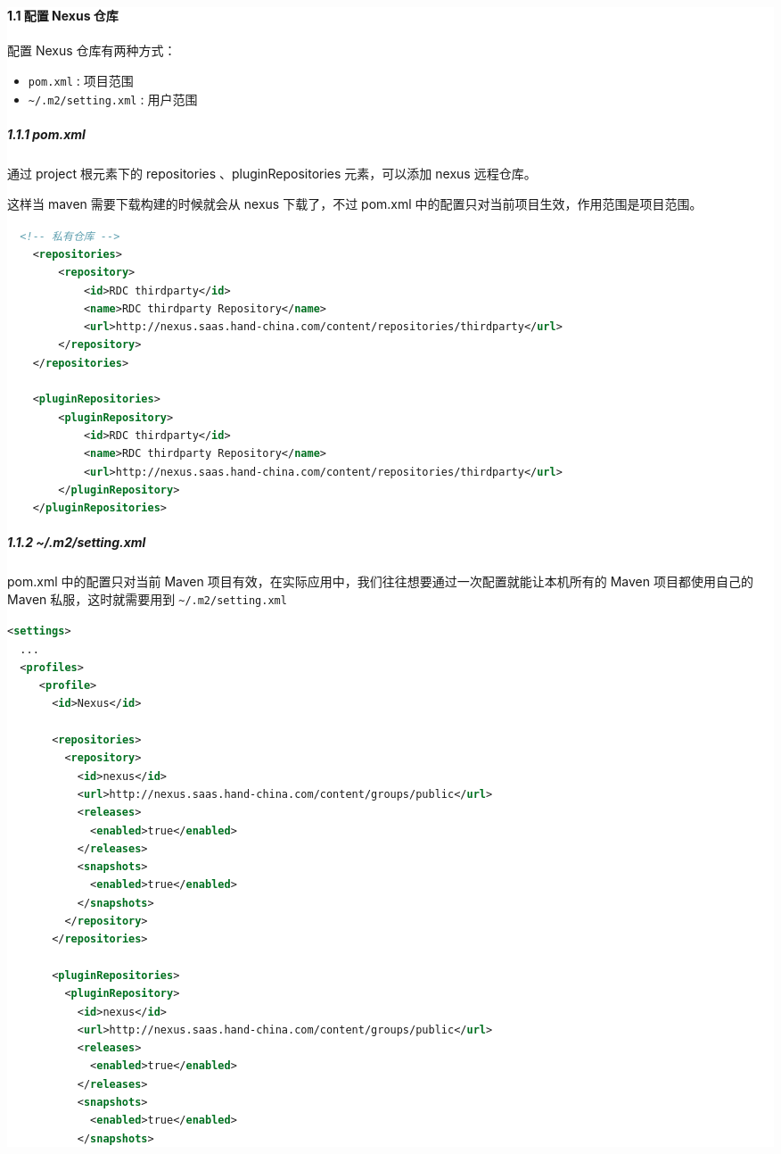 #### 1.1 配置 Nexus 仓库

配置 Nexus 仓库有两种方式：

- `pom.xml` : 项目范围
- `~/.m2/setting.xml` : 用户范围

##### 1.1.1 pom.xml

通过 project 根元素下的 repositories 、pluginRepositories 元素，可以添加 nexus 远程仓库。

这样当 maven 需要下载构建的时候就会从 nexus 下载了，不过 pom.xml 中的配置只对当前项目生效，作用范围是项目范围。

```xml
  <!-- 私有仓库 -->
    <repositories>
        <repository>
            <id>RDC thirdparty</id>
            <name>RDC thirdparty Repository</name>
            <url>http://nexus.saas.hand-china.com/content/repositories/thirdparty</url>
        </repository>
    </repositories>

    <pluginRepositories>
        <pluginRepository>
            <id>RDC thirdparty</id>
            <name>RDC thirdparty Repository</name>
            <url>http://nexus.saas.hand-china.com/content/repositories/thirdparty</url>
        </pluginRepository>
    </pluginRepositories>
```

##### 1.1.2 ~/.m2/setting.xml

pom.xml 中的配置只对当前 Maven 项目有效，在实际应用中，我们往往想要通过一次配置就能让本机所有的 Maven 项目都使用自己的 Maven 私服，这时就需要用到 `~/.m2/setting.xml`

```xml
<settings>
  ...
  <profiles>
     <profile>
       <id>Nexus</id>

       <repositories>
         <repository>
           <id>nexus</id>
           <url>http://nexus.saas.hand-china.com/content/groups/public</url>
           <releases>
             <enabled>true</enabled>
           </releases>
           <snapshots>
             <enabled>true</enabled>
           </snapshots>
         </repository>
       </repositories>

       <pluginRepositories>
         <pluginRepository>
           <id>nexus</id>
           <url>http://nexus.saas.hand-china.com/content/groups/public</url>
           <releases>
             <enabled>true</enabled>
           </releases>
           <snapshots>
             <enabled>true</enabled>
           </snapshots>
```